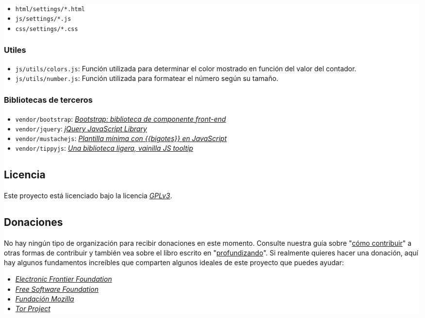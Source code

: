 - `html/settings/*.html`
- `js/settings/*.js`
- `css/settings/*.css`

### Utiles

- `js/utils/colors.js`: Función utilizada para determinar el color mostrado en función del valor del contador.
- `js/utils/number.js`: Función utilizada para formatear el número según su tamaño.

### Bibliotecas de terceros

- `vendor/bootstrap`: [*Bootstrap: biblioteca de componente front-end*](https://github.com/twbs/bootstrap)
- `vendor/jquery`: [*jQuery JavaScript Library*](https://github.com/jquery/jquery)
- `vendor/mustachejs`: [*Plantilla mínima con {{bigotes}} en JavaScript*](https://github.com/janl/mustache.js)
- `vendor/tippyjs`: [*Una biblioteca ligera, vainilla JS tooltip*](https://github.com/atomiks/tippyjs)

## Licencia

Este proyecto está licenciado bajo la licencia [*GPLv3*](LICENSE).

## Donaciones

No hay ningún tipo de organización para recibir donaciones en este momento. Consulte nuestra guía sobre "[cómo contribuir](#c%C3%B3mo-contribuir)" a otras formas de contribuir y también vea sobre el libro escrito en "[profundizando](#yendo-m%C3%A1s-profundo)". Si realmente quieres hacer una donación, aquí hay algunos fundamentos increíbles que comparten algunos ideales de este proyecto que puedes ayudar:

- [*Electronic Frontier Foundation*](https://supporters.eff.org/donate)
- [*Free Software Foundation*](https://www.fsf.org/about/ways-to-donate)
- [*Fundación Mozilla*](https://donate.mozilla.org)
- [*Tor Project*](https://donate.torproject.org)
